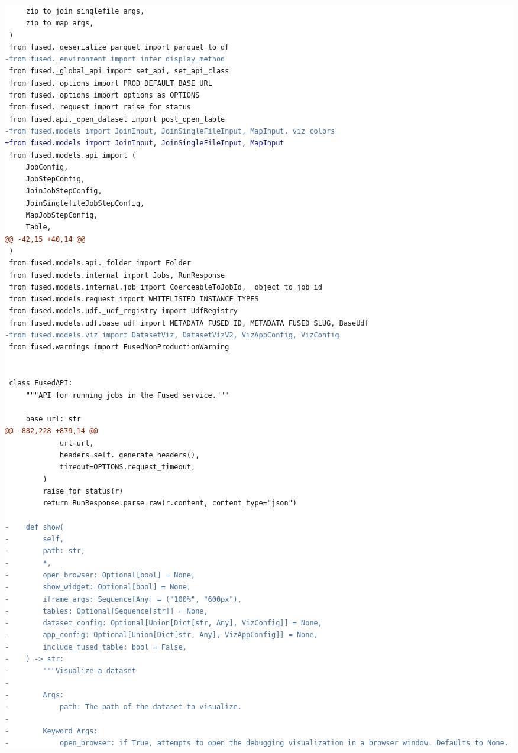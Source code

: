 ```diff
     zip_to_join_singlefile_args,
     zip_to_map_args,
 )
 from fused._deserialize_parquet import parquet_to_df
-from fused._environment import infer_display_method
 from fused._global_api import set_api, set_api_class
 from fused._options import PROD_DEFAULT_BASE_URL
 from fused._options import options as OPTIONS
 from fused._request import raise_for_status
 from fused.api._open_dataset import post_open_table
-from fused.models import JoinInput, JoinSingleFileInput, MapInput, viz_colors
+from fused.models import JoinInput, JoinSingleFileInput, MapInput
 from fused.models.api import (
     JobConfig,
     JobStepConfig,
     JoinJobStepConfig,
     JoinSinglefileJobStepConfig,
     MapJobStepConfig,
     Table,
@@ -42,15 +40,14 @@
 )
 from fused.models.api._folder import Folder
 from fused.models.internal import Jobs, RunResponse
 from fused.models.internal.job import CoerceableToJobId, _object_to_job_id
 from fused.models.request import WHITELISTED_INSTANCE_TYPES
 from fused.models.udf._udf_registry import UdfRegistry
 from fused.models.udf.base_udf import METADATA_FUSED_ID, METADATA_FUSED_SLUG, BaseUdf
-from fused.models.viz import DatasetViz, DatasetVizV2, VizAppConfig, VizConfig
 from fused.warnings import FusedNonProductionWarning
 
 
 class FusedAPI:
     """API for running jobs in the Fused service."""
 
     base_url: str
@@ -882,228 +879,14 @@
             url=url,
             headers=self._generate_headers(),
             timeout=OPTIONS.request_timeout,
         )
         raise_for_status(r)
         return RunResponse.parse_raw(r.content, content_type="json")
 
-    def show(
-        self,
-        path: str,
-        *,
-        open_browser: Optional[bool] = None,
-        show_widget: Optional[bool] = None,
-        iframe_args: Sequence[Any] = ("100%", "600px"),
-        tables: Optional[Sequence[str]] = None,
-        dataset_config: Optional[Union[Dict[str, Any], VizConfig]] = None,
-        app_config: Optional[Union[Dict[str, Any], VizAppConfig]] = None,
-        include_fused_table: bool = False,
-    ) -> str:
-        """Visualize a dataset
-
-        Args:
-            path: The path of the dataset to visualize.
-
-        Keyword Args:
-            open_browser: if True, attempts to open the debugging visualization in a browser window. Defaults to None.
```